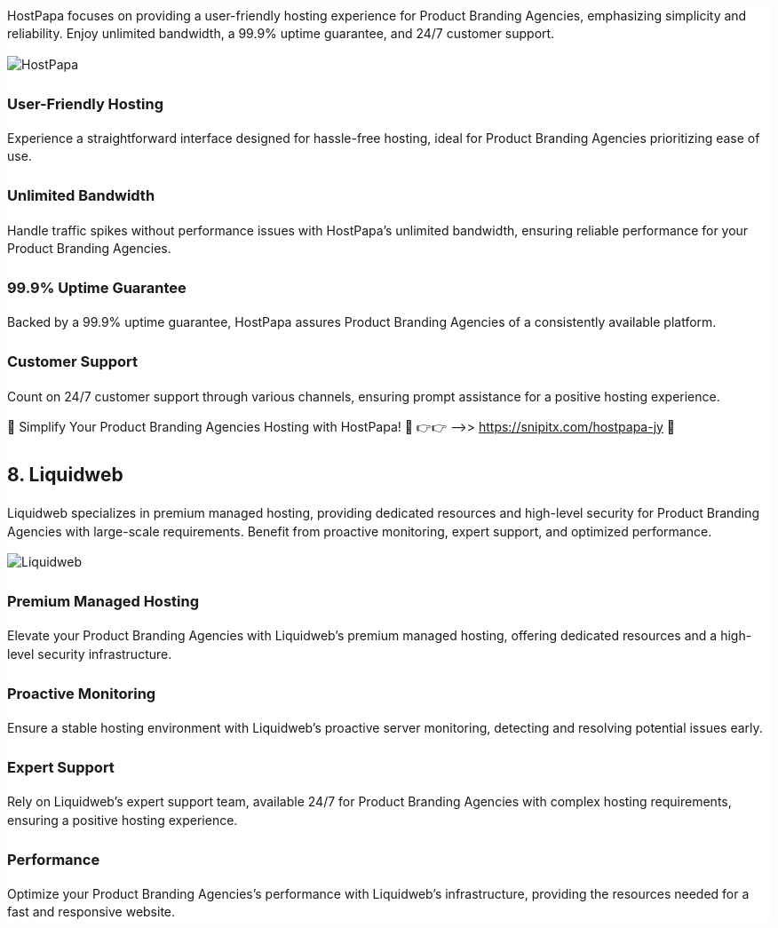 HostPapa focuses on providing a user-friendly hosting experience for Product Branding Agencies, emphasizing simplicity and reliability. Enjoy unlimited bandwidth, a 99.9% uptime guarantee, and 24/7 customer support.

![HostPapa](https://i.imgur.com/ouDTkvl.jpeg "HostPapa Hosting")

### User-Friendly Hosting
Experience a straightforward interface designed for hassle-free hosting, ideal for Product Branding Agencies prioritizing ease of use.

### Unlimited Bandwidth
Handle traffic spikes without performance issues with HostPapa’s unlimited bandwidth, ensuring reliable performance for your Product Branding Agencies.

### 99.9% Uptime Guarantee
Backed by a 99.9% uptime guarantee, HostPapa assures Product Branding Agencies of a consistently available platform.

### Customer Support
Count on 24/7 customer support through various channels, ensuring prompt assistance for a positive hosting experience.

🌈 Simplify Your Product Branding Agencies Hosting with HostPapa! 🚀
👉👉 -->> https://snipitx.com/hostpapa-jy 🚀

## 8. Liquidweb

Liquidweb specializes in premium managed hosting, providing dedicated resources and high-level security for Product Branding Agencies with large-scale requirements. Benefit from proactive monitoring, expert support, and optimized performance.

![Liquidweb](https://i.imgur.com/4IvT9SC.jpeg "Liquidweb Hosting")

### Premium Managed Hosting
Elevate your Product Branding Agencies with Liquidweb’s premium managed hosting, offering dedicated resources and a high-level security infrastructure.

### Proactive Monitoring
Ensure a stable hosting environment with Liquidweb’s proactive server monitoring, detecting and resolving potential issues early.

### Expert Support
Rely on Liquidweb’s expert support team, available 24/7 for Product Branding Agencies with complex hosting requirements, ensuring a positive hosting experience.

### Performance
Optimize your Product Branding Agencies’s performance with Liquidweb’s infrastructure, providing the resources needed for a fast and responsive website.
